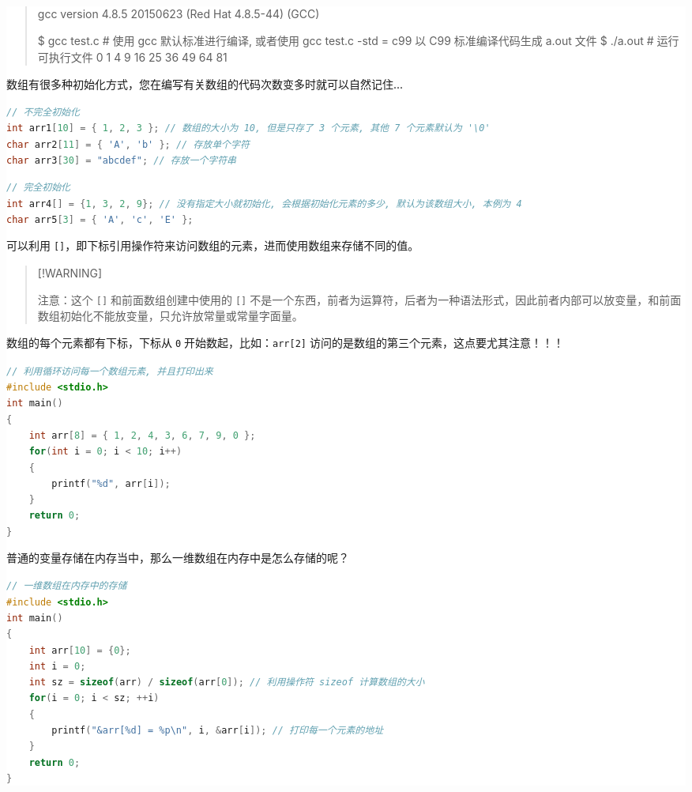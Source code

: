 >   gcc version 4.8.5 20150623 (Red Hat 4.8.5-44) (GCC) 
>   
>   $ gcc test.c # 使用 gcc 默认标准进行编译, 或者使用 gcc test.c -std = c99 以 C99 标准编译代码生成 a.out 文件
>   $ ./a.out # 运行可执行文件
>   0 1 4 9 16 25 36 49 64 81 
>   ```

数组有很多种初始化方式，您在编写有关数组的代码次数变多时就可以自然记住...

```cpp
// 不完全初始化
int arr1[10] = { 1, 2, 3 }; // 数组的大小为 10, 但是只存了 3 个元素, 其他 7 个元素默认为 '\0'
char arr2[11] = { 'A', 'b' }; // 存放单个字符
char arr3[30] = "abcdef"; // 存放一个字符串
```

```cpp
// 完全初始化
int arr4[] = {1, 3, 2, 9}; // 没有指定大小就初始化, 会根据初始化元素的多少, 默认为该数组大小, 本例为 4
char arr5[3] = { 'A', 'c', 'E' };
```

可以利用 `[]`，即下标引用操作符来访问数组的元素，进而使用数组来存储不同的值。

>   [!WARNING]
>
>   注意：这个 `[]` 和前面数组创建中使用的 `[]` 不是一个东西，前者为运算符，后者为一种语法形式，因此前者内部可以放变量，和前面数组初始化不能放变量，只允许放常量或常量字面量。

数组的每个元素都有下标，下标从 `0` 开始数起，比如：`arr[2]` 访问的是数组的第三个元素，这点要尤其注意！！！

```cpp
// 利用循环访问每一个数组元素, 并且打印出来
#include <stdio.h>
int main()
{
    int arr[8] = { 1, 2, 4, 3, 6, 7, 9, 0 };
    for(int i = 0; i < 10; i++)
    {
        printf("%d", arr[i]);
    }
    return 0;
}
```

普通的变量存储在内存当中，那么一维数组在内存中是怎么存储的呢？

```cpp
// 一维数组在内存中的存储
#include <stdio.h>
int main()
{
    int arr[10] = {0};
    int i = 0;
    int sz = sizeof(arr) / sizeof(arr[0]); // 利用操作符 sizeof 计算数组的大小
    for(i = 0; i < sz; ++i)
    {
        printf("&arr[%d] = %p\n", i, &arr[i]); // 打印每一个元素的地址
    }
    return 0;
}
```
